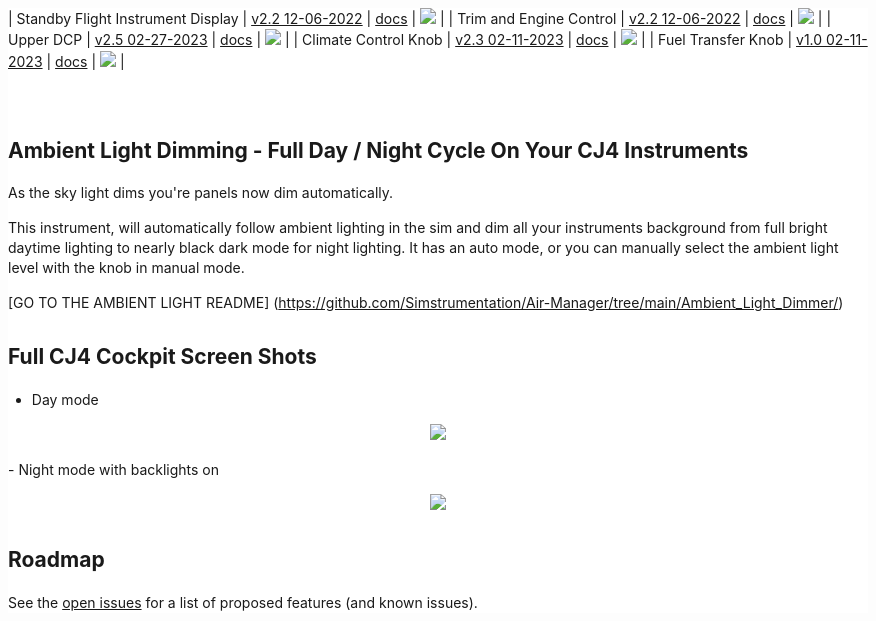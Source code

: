 | Standby Flight Instrument Display | [v2.2 12-06-2022](CJ4-Standby_Flight_Instrument/Cessna_Citation_CJ4-Standby_Flight_Instrument_Overlay.siff?raw=true) | [docs](CJ4-Standby_Flight_Instrument/) | <img src="https://github.com/Simstrumentation/Air-Manager/raw/main//msfs2020/Cessena_Citation_CJ4/CJ4-Standby_Flight_Instrument/bea87062-ef3e-4f53-8ff6-b81a6cc39a87/preview.png" width="100"> |
| Trim and Engine Control | [v2.2 12-06-2022](CJ4-Trim_and_Engine_Control/Cessna_Citation_CJ4-Trim_and_Engine_Control_Panel.siff?raw=true) | [docs](CJ4-Trim_and_Engine_Control/) | <img src="https://github.com/Simstrumentation/Air-Manager/raw/main//msfs2020/Cessena_Citation_CJ4/CJ4-Trim_and_Engine_Control/c5e5c1b1-d600-44a3-901d-2f8f6e086a3d/preview.png" width="100"> |
| Upper DCP | [v2.5 02-27-2023](CJ4-Upper_DCP_Panel/Cessna_Citation_CJ4-Upper_DCP_Menu.siff?raw=true) | [docs](CJ4-Upper_DCP_Panel/) | <img src="https://github.com/Simstrumentation/Air-Manager/raw/main//msfs2020/Cessena_Citation_CJ4/CJ4-Upper_DCP_Panel/646e2e0b-4014-4add-b572-242aa038b2f1/preview.png" width="100"> |
| Climate Control Knob | [v2.3 02-11-2023](CJ4-Climate_Control_Knob/Cessna_Citation_CJ4-Climate_Control_Knob.siff?raw=true) | [docs](CJ4-Climate_Control_Knob/) | <img src="https://github.com/Simstrumentation/Air-Manager/raw/main//msfs2020/Cessena_Citation_CJ4/CJ4-Climate_Control_Knob/f90941ea-f1d4-43ad-09d9-794be2092d77/preview.png" width="100"> |
| Fuel Transfer Knob | [v1.0 02-11-2023](CJ4-Fuel_Transfer_Knob/Cessna_Citation_CJ4-Fuel_Transfer_Knob.siff?raw=true) | [docs](CJ4-Fuel_Transfer_Knob/) | <img src="https://github.com/Simstrumentation/Air-Manager/raw/main//msfs2020/Cessena_Citation_CJ4/CJ4-Fuel_Transfer_Knob/03668dd5-eb53-413f-3367-b86ba4560dab/preview.png" width="100"> |


<br>

## Ambient Light Dimming - Full Day / Night Cycle On Your CJ4 Instruments

As the sky light dims you're panels now dim automatically.



This instrument, will automatically follow ambient lighting in the sim and dim all your instruments background from full bright daytime lighting to nearly black dark mode for night lighting. It has an auto mode, or you can manually select the ambient light level with the knob in manual mode.
<br>

[GO TO THE AMBIENT LIGHT README] (https://github.com/Simstrumentation/Air-Manager/tree/main/Ambient_Light_Dimmer/)
<br>


## Full CJ4 Cockpit Screen Shots
- Day mode
<p align="center"><img src="https://user-images.githubusercontent.com/75218511/136465263-c3e724ac-3730-4831-a9c2-02689306c5c7.png" width ="600"></p>
- Night mode with backlights on
<p align="center"><img src="https://user-images.githubusercontent.com/75218511/136465299-82c56770-944d-4117-93f5-d3d44226ba43.png" width ="600"></p>

## Roadmap

See the [open issues](https://github.com/Simstrumentation/Air-Manager/issues) for a list of proposed features (and known issues).
